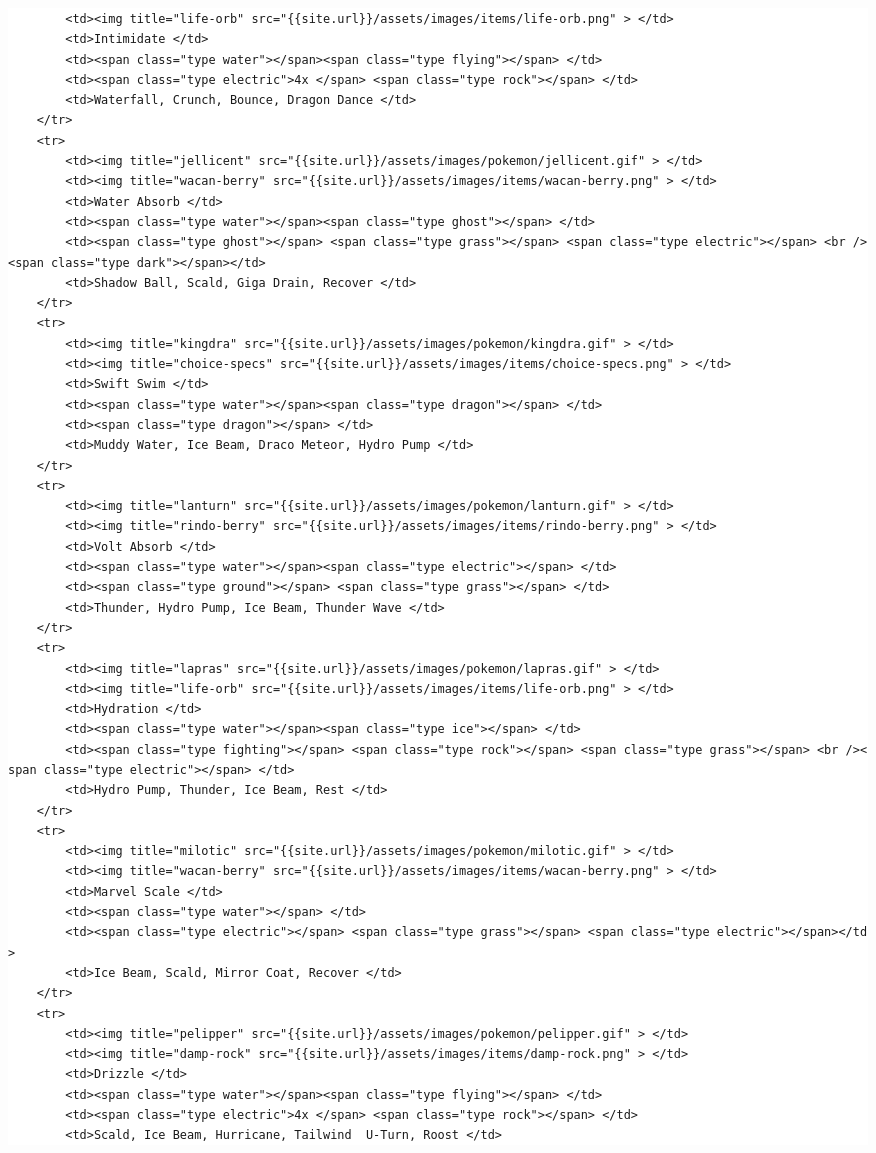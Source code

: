             <td><img title="life-orb" src="{{site.url}}/assets/images/items/life-orb.png" > </td>
            <td>Intimidate </td>
            <td><span class="type water"></span><span class="type flying"></span> </td>
            <td><span class="type electric">4x </span> <span class="type rock"></span> </td>
            <td>Waterfall, Crunch, Bounce, Dragon Dance </td>
        </tr>
        <tr>
            <td><img title="jellicent" src="{{site.url}}/assets/images/pokemon/jellicent.gif" > </td>
            <td><img title="wacan-berry" src="{{site.url}}/assets/images/items/wacan-berry.png" > </td>
            <td>Water Absorb </td>
            <td><span class="type water"></span><span class="type ghost"></span> </td>
            <td><span class="type ghost"></span> <span class="type grass"></span> <span class="type electric"></span> <br /><span class="type dark"></span></td>
            <td>Shadow Ball, Scald, Giga Drain, Recover </td>
        </tr>
        <tr>
            <td><img title="kingdra" src="{{site.url}}/assets/images/pokemon/kingdra.gif" > </td>
            <td><img title="choice-specs" src="{{site.url}}/assets/images/items/choice-specs.png" > </td>
            <td>Swift Swim </td>
            <td><span class="type water"></span><span class="type dragon"></span> </td>
            <td><span class="type dragon"></span> </td>
            <td>Muddy Water, Ice Beam, Draco Meteor, Hydro Pump </td>
        </tr>
        <tr>
            <td><img title="lanturn" src="{{site.url}}/assets/images/pokemon/lanturn.gif" > </td>
            <td><img title="rindo-berry" src="{{site.url}}/assets/images/items/rindo-berry.png" > </td>
            <td>Volt Absorb </td>
            <td><span class="type water"></span><span class="type electric"></span> </td>
            <td><span class="type ground"></span> <span class="type grass"></span> </td>
            <td>Thunder, Hydro Pump, Ice Beam, Thunder Wave </td>
        </tr>
        <tr>
            <td><img title="lapras" src="{{site.url}}/assets/images/pokemon/lapras.gif" > </td>
            <td><img title="life-orb" src="{{site.url}}/assets/images/items/life-orb.png" > </td>
            <td>Hydration </td>
            <td><span class="type water"></span><span class="type ice"></span> </td>
            <td><span class="type fighting"></span> <span class="type rock"></span> <span class="type grass"></span> <br /><span class="type electric"></span> </td>
            <td>Hydro Pump, Thunder, Ice Beam, Rest </td>
        </tr>
        <tr>
            <td><img title="milotic" src="{{site.url}}/assets/images/pokemon/milotic.gif" > </td>
            <td><img title="wacan-berry" src="{{site.url}}/assets/images/items/wacan-berry.png" > </td>
            <td>Marvel Scale </td>
            <td><span class="type water"></span> </td>
            <td><span class="type electric"></span> <span class="type grass"></span> <span class="type electric"></span></td>
            <td>Ice Beam, Scald, Mirror Coat, Recover </td>
        </tr>
        <tr>
            <td><img title="pelipper" src="{{site.url}}/assets/images/pokemon/pelipper.gif" > </td>
            <td><img title="damp-rock" src="{{site.url}}/assets/images/items/damp-rock.png" > </td>
            <td>Drizzle </td>
            <td><span class="type water"></span><span class="type flying"></span> </td>
            <td><span class="type electric">4x </span> <span class="type rock"></span> </td>
            <td>Scald, Ice Beam, Hurricane, Tailwind  U-Turn, Roost </td>